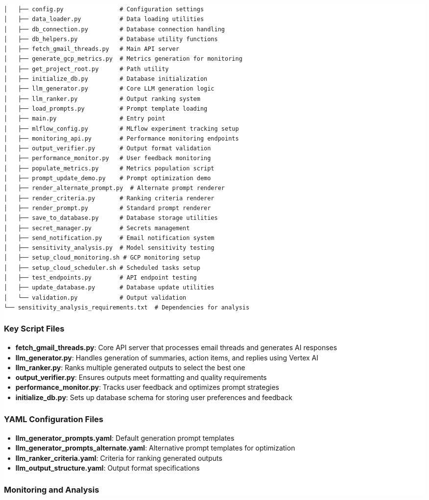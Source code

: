 ```
│   ├── config.py                # Configuration settings
│   ├── data_loader.py           # Data loading utilities
│   ├── db_connection.py         # Database connection handling
│   ├── db_helpers.py            # Database utility functions
│   ├── fetch_gmail_threads.py   # Main API server
│   ├── generate_gcp_metrics.py  # Metrics generation for monitoring
│   ├── get_project_root.py      # Path utility
│   ├── initialize_db.py         # Database initialization
│   ├── llm_generator.py         # Core LLM generation logic
│   ├── llm_ranker.py            # Output ranking system
│   ├── load_prompts.py          # Prompt template loading
│   ├── main.py                  # Entry point
│   ├── mlflow_config.py         # MLflow experiment tracking setup
│   ├── monitoring_api.py        # Performance monitoring endpoints
│   ├── output_verifier.py       # Output format validation
│   ├── performance_monitor.py   # User feedback monitoring
│   ├── populate_metrics.py      # Metrics population script
│   ├── prompt_update_demo.py    # Prompt optimization demo
│   ├── render_alternate_prompt.py  # Alternate prompt renderer
│   ├── render_criteria.py       # Ranking criteria renderer
│   ├── render_prompt.py         # Standard prompt renderer
│   ├── save_to_database.py      # Database storage utilities
│   ├── secret_manager.py        # Secrets management
│   ├── send_notification.py     # Email notification system
│   ├── sensitivity_analysis.py  # Model sensitivity testing
│   ├── setup_cloud_monitoring.sh # GCP monitoring setup
│   ├── setup_cloud_scheduler.sh # Scheduled tasks setup
│   ├── test_endpoints.py        # API endpoint testing
│   ├── update_database.py       # Database update utilities
│   └── validation.py            # Output validation
└── sensitivity_analysis_requirements.txt  # Dependencies for analysis
```

### Key Script Files

- **fetch_gmail_threads.py**: Core API server that processes email threads and generates AI responses
- **llm_generator.py**: Handles generation of summaries, action items, and replies using Vertex AI
- **llm_ranker.py**: Ranks multiple generated outputs to select the best one
- **output_verifier.py**: Ensures outputs meet formatting and quality requirements
- **performance_monitor.py**: Tracks user feedback and optimizes prompt strategies
- **initialize_db.py**: Sets up database schema for storing user preferences and feedback

### YAML Configuration Files

- **llm_generator_prompts.yaml**: Default generation prompt templates
- **llm_generator_prompts_alternate.yaml**: Alternative prompt templates for optimization
- **llm_ranker_criteria.yaml**: Criteria for ranking generated outputs
- **llm_output_structure.yaml**: Output format specifications

### Monitoring and Analysis
